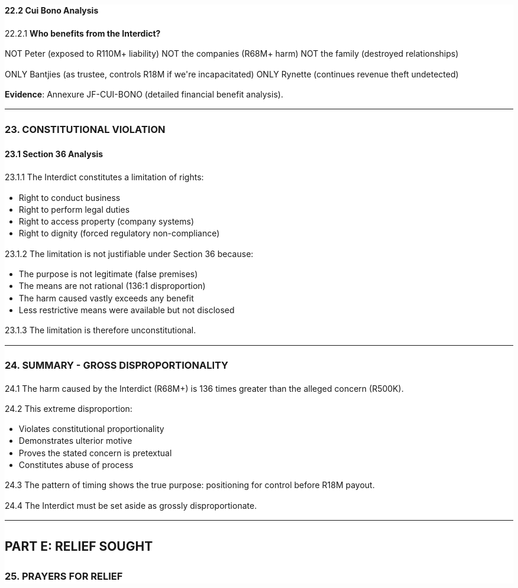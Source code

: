 #### 22.2 Cui Bono Analysis

22.2.1 **Who benefits from the Interdict?**

NOT Peter (exposed to R110M+ liability)
NOT the companies (R68M+ harm)
NOT the family (destroyed relationships)

ONLY Bantjies (as trustee, controls R18M if we're incapacitated)
ONLY Rynette (continues revenue theft undetected)

**Evidence**: Annexure JF-CUI-BONO (detailed financial benefit analysis).

---

### 23. CONSTITUTIONAL VIOLATION

#### 23.1 Section 36 Analysis

23.1.1 The Interdict constitutes a limitation of rights:
- Right to conduct business
- Right to perform legal duties
- Right to access property (company systems)
- Right to dignity (forced regulatory non-compliance)

23.1.2 The limitation is not justifiable under Section 36 because:
- The purpose is not legitimate (false premises)
- The means are not rational (136:1 disproportion)
- The harm caused vastly exceeds any benefit
- Less restrictive means were available but not disclosed

23.1.3 The limitation is therefore unconstitutional.

---

### 24. SUMMARY - GROSS DISPROPORTIONALITY

24.1 The harm caused by the Interdict (R68M+) is 136 times greater than the alleged concern (R500K).

24.2 This extreme disproportion:
- Violates constitutional proportionality
- Demonstrates ulterior motive
- Proves the stated concern is pretextual
- Constitutes abuse of process

24.3 The pattern of timing shows the true purpose: positioning for control before R18M payout.

24.4 The Interdict must be set aside as grossly disproportionate.

---

## PART E: RELIEF SOUGHT

### 25. PRAYERS FOR RELIEF
